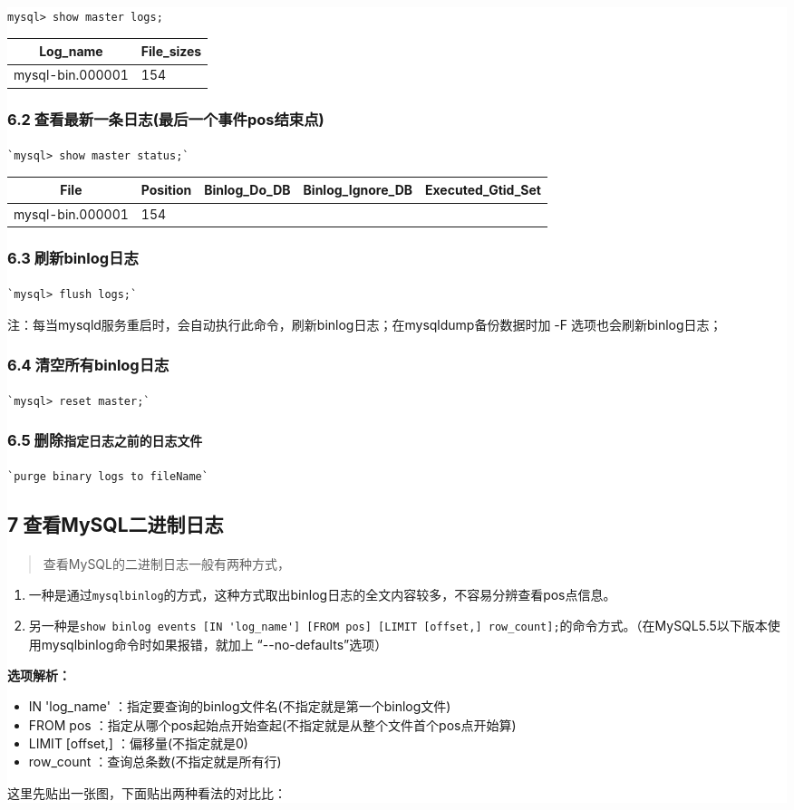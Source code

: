 `mysql> show master logs;`

| Log_name         | File_sizes |
| ---------------- | ---------- |
| mysql-bin.000001 | 154        |

### 6.2 查看最新一条日志(最后一个事件pos结束点)

    `mysql> show master status;`

| File             | Position | Binlog_Do_DB | Binlog_Ignore_DB | Executed_Gtid_Set |
| ---------------- | -------- | ------------ | ---------------- | ----------------- |
| mysql-bin.000001 | 154      |              |                  |                   |

### 6.3 刷新binlog日志

    `mysql> flush logs;`

注：每当mysqld服务重启时，会自动执行此命令，刷新binlog日志；在mysqldump备份数据时加 -F 选项也会刷新binlog日志；

### 6.4 清空所有binlog日志

    `mysql> reset master;`

### 6.5 删除`指定日志之前的日志文件`

    `purge binary logs to fileName`

## 7 查看MySQL二进制日志

> 查看MySQL的二进制日志一般有两种方式，

1. 一种是通过`mysqlbinlog`的方式，这种方式取出binlog日志的全文内容较多，不容易分辨查看pos点信息。

2. 另一种是`show binlog events [IN 'log_name'] [FROM pos] [LIMIT [offset,] row_count];`的命令方式。（在MySQL5.5以下版本使用mysqlbinlog命令时如果报错，就加上 “--no-defaults”选项）

**选项解析：**

- IN 'log_name'    ：指定要查询的binlog文件名(不指定就是第一个binlog文件)
- FROM pos        ：指定从哪个pos起始点开始查起(不指定就是从整个文件首个pos点开始算)
- LIMIT [offset,] ：偏移量(不指定就是0)
- row_count       ：查询总条数(不指定就是所有行)

这里先贴出一张图，下面贴出两种看法的对比比：
